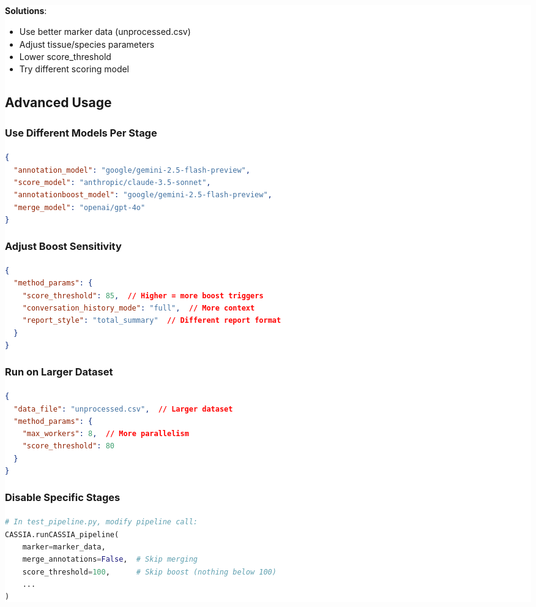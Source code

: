 **Solutions**:
- Use better marker data (unprocessed.csv)
- Adjust tissue/species parameters
- Lower score_threshold
- Try different scoring model

## Advanced Usage

### Use Different Models Per Stage

```json
{
  "annotation_model": "google/gemini-2.5-flash-preview",
  "score_model": "anthropic/claude-3.5-sonnet",
  "annotationboost_model": "google/gemini-2.5-flash-preview",
  "merge_model": "openai/gpt-4o"
}
```

### Adjust Boost Sensitivity

```json
{
  "method_params": {
    "score_threshold": 85,  // Higher = more boost triggers
    "conversation_history_mode": "full",  // More context
    "report_style": "total_summary"  // Different report format
  }
}
```

### Run on Larger Dataset

```json
{
  "data_file": "unprocessed.csv",  // Larger dataset
  "method_params": {
    "max_workers": 8,  // More parallelism
    "score_threshold": 80
  }
}
```

### Disable Specific Stages

```python
# In test_pipeline.py, modify pipeline call:
CASSIA.runCASSIA_pipeline(
    marker=marker_data,
    merge_annotations=False,  # Skip merging
    score_threshold=100,      # Skip boost (nothing below 100)
    ...
)
```
